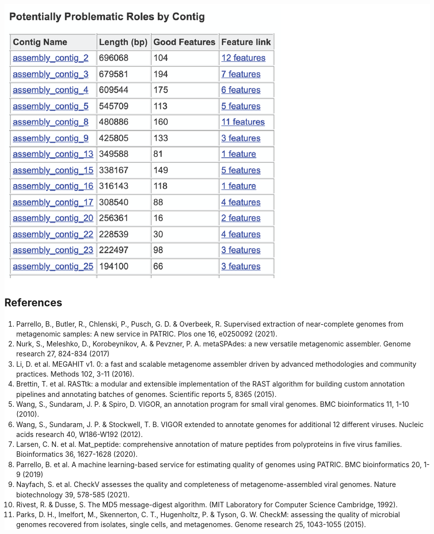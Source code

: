 ![Figure 109](./images/Picture109.png "Figure 109")

## References  

1. Parrello, B., Butler, R., Chlenski, P., Pusch, G. D. & Overbeek, R. Supervised extraction of near-complete genomes from metagenomic samples: A new service in PATRIC. Plos one 16, e0250092 (2021).
2. Nurk, S., Meleshko, D., Korobeynikov, A. & Pevzner, P. A. metaSPAdes: a new versatile metagenomic assembler. Genome research 27, 824-834 (2017)
3. Li, D. et al. MEGAHIT v1. 0: a fast and scalable metagenome assembler driven by advanced methodologies and community practices. Methods 102, 3-11 (2016).
4. Brettin, T. et al. RASTtk: a modular and extensible implementation of the RAST algorithm for building custom annotation pipelines and annotating batches of genomes. Scientific reports 5, 8365 (2015).
5. Wang, S., Sundaram, J. P. & Spiro, D. VIGOR, an annotation program for small viral genomes. BMC bioinformatics 11, 1-10 (2010).
6. Wang, S., Sundaram, J. P. & Stockwell, T. B. VIGOR extended to annotate genomes for additional 12 different viruses. Nucleic acids research 40, W186-W192 (2012).
7. Larsen, C. N. et al. Mat_peptide: comprehensive annotation of mature peptides from polyproteins in five virus families. Bioinformatics 36, 1627-1628 (2020).
8. Parrello, B. et al. A machine learning-based service for estimating quality of genomes using PATRIC. BMC bioinformatics 20, 1-9 (2019)
9. Nayfach, S. et al. CheckV assesses the quality and completeness of metagenome-assembled viral genomes. Nature biotechnology 39, 578-585 (2021).
10. Rivest, R. & Dusse, S.  The MD5 message-digest algorithm. (MIT Laboratory for Computer Science Cambridge, 1992).
11. Parks, D. H., Imelfort, M., Skennerton, C. T., Hugenholtz, P. & Tyson, G. W. CheckM: assessing the quality of microbial genomes recovered from isolates, single cells, and metagenomes. Genome research 25, 1043-1055 (2015).




